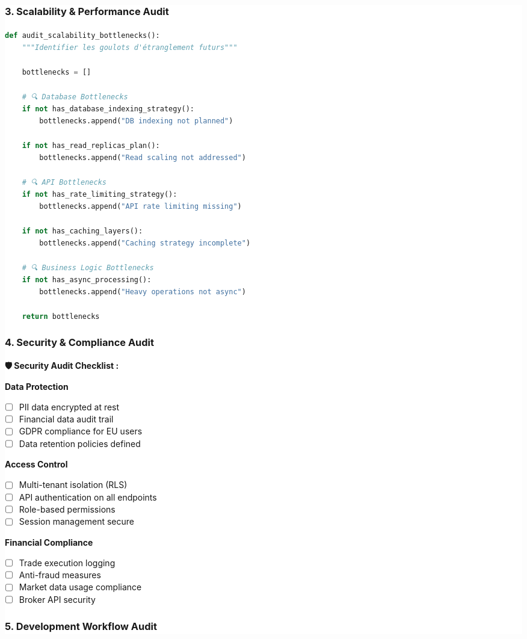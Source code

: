 ### **3. Scalability & Performance Audit**

```python
def audit_scalability_bottlenecks():
    """Identifier les goulots d'étranglement futurs"""
    
    bottlenecks = []
    
    # 🔍 Database Bottlenecks
    if not has_database_indexing_strategy():
        bottlenecks.append("DB indexing not planned")
    
    if not has_read_replicas_plan():
        bottlenecks.append("Read scaling not addressed")
    
    # 🔍 API Bottlenecks  
    if not has_rate_limiting_strategy():
        bottlenecks.append("API rate limiting missing")
    
    if not has_caching_layers():
        bottlenecks.append("Caching strategy incomplete")
    
    # 🔍 Business Logic Bottlenecks
    if not has_async_processing():
        bottlenecks.append("Heavy operations not async")
    
    return bottlenecks
```

### **4. Security & Compliance Audit**

**🛡️ Security Audit Checklist :**

**Data Protection**

- [ ]  PII data encrypted at rest
- [ ]  Financial data audit trail
- [ ]  GDPR compliance for EU users
- [ ]  Data retention policies defined

**Access Control**

- [ ]  Multi-tenant isolation (RLS)
- [ ]  API authentication on all endpoints
- [ ]  Role-based permissions
- [ ]  Session management secure

**Financial Compliance**

- [ ]  Trade execution logging
- [ ]  Anti-fraud measures
- [ ]  Market data usage compliance
- [ ]  Broker API security

### **5. Development Workflow Audit**

